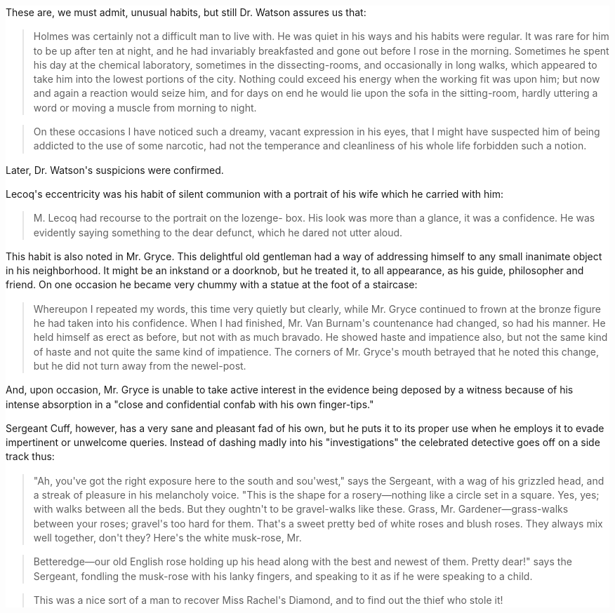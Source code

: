 These are, we must admit, unusual habits, but still Dr. Watson assures us that:

>Holmes was certainly not a difficult man to live with. He was quiet in his ways and his habits were regular. It was rare for him to be up after ten at night, and he had invariably breakfasted and gone out before I rose in the morning. Sometimes he spent his day at the chemical laboratory, sometimes in the dissecting-rooms, and occasionally in long walks, which appeared to take him into the lowest portions of the city. Nothing could exceed his energy when the working fit was upon him; but now and again a reaction would seize him, and for days on end he would lie upon the sofa in the sitting-room, hardly uttering a word or moving a muscle from morning to night.

>On these occasions I have noticed such a dreamy, vacant expression in his eyes, that I might have suspected him of being addicted to the use of some narcotic, had not the temperance and cleanliness of his whole life forbidden such a notion.

Later, Dr. Watson&#39;s suspicions were confirmed.

Lecoq&#39;s eccentricity was his habit of silent communion with a portrait of his wife which he carried with him:

>M. Lecoq had recourse to the portrait on the lozenge- box. His look was more than a glance, it was a confidence. He was evidently saying something to the dear defunct, which he dared not utter aloud.

This habit is also noted in Mr. Gryce. This delightful old gentleman had a way of addressing himself to any small inanimate object in his neighborhood. It might be an inkstand or a doorknob, but he treated it, to all appearance, as his guide, philosopher and friend. On one occasion he became very chummy with a statue at the foot of a staircase:

>Whereupon I repeated my words, this time very quietly but clearly, while Mr. Gryce continued to frown at the bronze figure he had taken into his confidence. When I had finished, Mr. Van Burnam&#39;s countenance had changed, so had his manner. He held himself as erect as before, but not with as much bravado. He showed haste and impatience also, but not the same kind of haste and not quite the same kind of impatience. The corners of Mr. Gryce&#39;s mouth betrayed that he noted this change, but he did not turn away from the newel-post.

And, upon occasion, Mr. Gryce is unable to take active interest in the evidence being deposed by a witness because of his intense absorption in a &quot;close and confidential confab with his own finger-tips.&quot;

Sergeant Cuff, however, has a very sane and pleasant fad of his own, but he puts it to its proper use when he employs it to evade impertinent or unwelcome queries. Instead of dashing madly into his &quot;investigations&quot; the celebrated detective goes off on a side track thus:

>&quot;Ah, you&#39;ve got the right exposure here to the south and sou&#39;west,&quot; says the Sergeant, with a wag of his grizzled head, and a streak of pleasure in his melancholy voice. &quot;This is the shape for a rosery—nothing like a circle set in a square. Yes, yes; with walks between all the beds. But they oughtn&#39;t to be gravel-walks like these. Grass, Mr. Gardener—grass-walks between your roses; gravel&#39;s too hard for them. That&#39;s a sweet pretty bed of white roses and blush roses. They always mix well together, don&#39;t they? Here&#39;s the white musk-rose, Mr.

>Betteredge—our old English rose holding up his head along with the best and newest of them. Pretty dear!&quot; says the Sergeant, fondling the musk-rose with his lanky fingers, and speaking to it as if he were speaking to a child.

>This was a nice sort of a man to recover Miss Rachel&#39;s Diamond, and to find out the thief who stole it!
